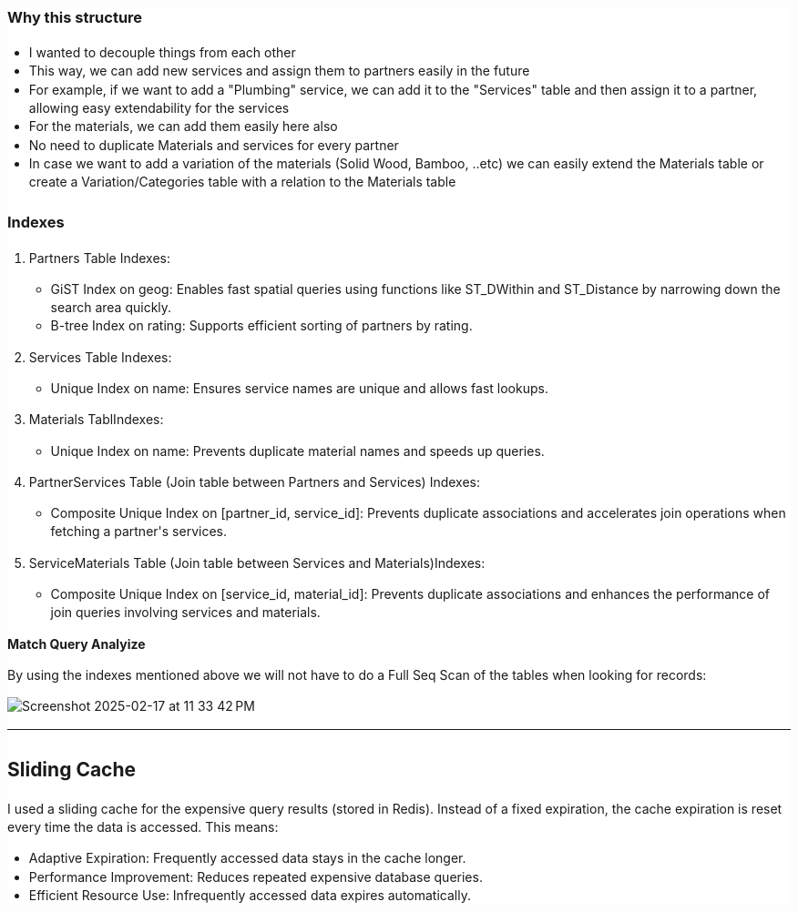 
### Why this structure

- I wanted to decouple things from each other
- This way, we can add new services and assign them to partners easily in the future
- For example, if we want to add a "Plumbing" service, we can add it to the "Services" table
and then assign it to a partner, allowing easy extendability for the services
- For the materials, we can add them easily here also
- No need to duplicate Materials and services for every partner
- In case we want to add a variation of the materials (Solid Wood, Bamboo, ..etc)
we can easily extend the Materials table or create a Variation/Categories table with a relation
to the Materials table

### Indexes
1. Partners Table Indexes:

    - GiST Index on geog: Enables fast spatial queries using functions like ST_DWithin and ST_Distance by narrowing down the search area quickly.
    - B-tree Index on rating: Supports efficient sorting of partners by rating.
      
3. Services Table Indexes:
  
    - Unique Index on name: Ensures service names are unique and allows fast lookups.

4. Materials TablIndexes:
  
    - Unique Index on name: Prevents duplicate material names and speeds up queries.

5. PartnerServices Table (Join table between Partners and Services) Indexes:
  
    - Composite Unique Index on [partner_id, service_id]: Prevents duplicate associations and accelerates join operations when fetching a partner's       services.

6. ServiceMaterials Table (Join table between Services and Materials)Indexes:
  
    - Composite Unique Index on [service_id, material_id]: Prevents duplicate associations and enhances the performance of join queries involving services and materials.
  

**Match Query Analyize**

By using the indexes mentioned above we will not have to do a Full Seq Scan of the tables when looking for records:

![Screenshot 2025-02-17 at 11 33 42 PM](https://github.com/user-attachments/assets/41912839-16c7-42ee-b363-ab21565eb9b9)


------------------------------------

## Sliding Cache

I used a sliding cache for the expensive query results (stored in Redis). Instead of a fixed expiration, the cache expiration is reset every time the data is accessed. This means:

- Adaptive Expiration: Frequently accessed data stays in the cache longer.
- Performance Improvement: Reduces repeated expensive database queries.
- Efficient Resource Use: Infrequently accessed data expires automatically.
